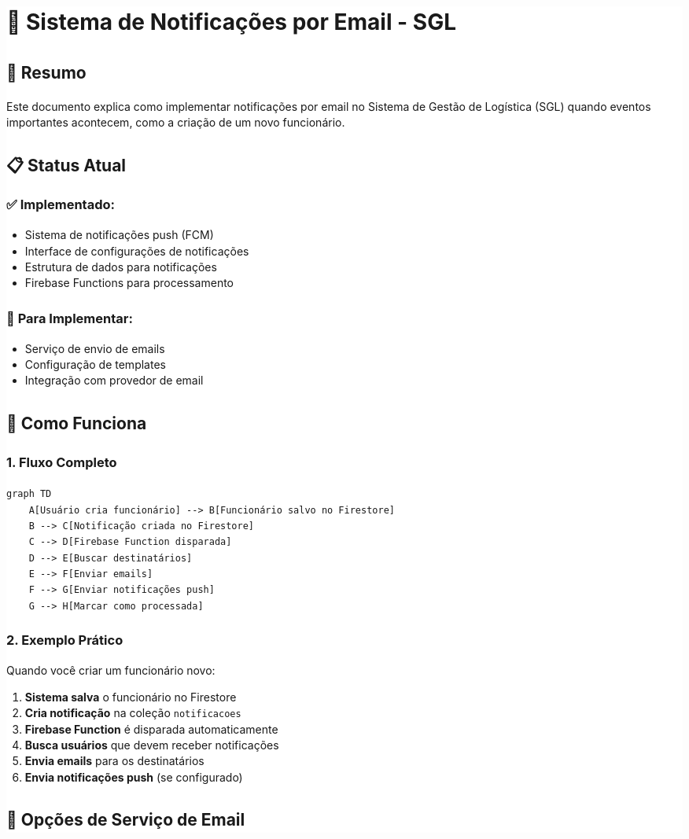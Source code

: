 # 📧 Sistema de Notificações por Email - SGL

## 🎯 **Resumo**

Este documento explica como implementar notificações por email no Sistema de Gestão de Logística (SGL) quando eventos importantes acontecem, como a criação de um novo funcionário.

## 📋 **Status Atual**

### ✅ **Implementado:**

- Sistema de notificações push (FCM)
- Interface de configurações de notificações
- Estrutura de dados para notificações
- Firebase Functions para processamento

### 🔧 **Para Implementar:**

- Serviço de envio de emails
- Configuração de templates
- Integração com provedor de email

## 🚀 **Como Funciona**

### **1. Fluxo Completo**

```mermaid
graph TD
    A[Usuário cria funcionário] --> B[Funcionário salvo no Firestore]
    B --> C[Notificação criada no Firestore]
    C --> D[Firebase Function disparada]
    D --> E[Buscar destinatários]
    E --> F[Enviar emails]
    F --> G[Enviar notificações push]
    G --> H[Marcar como processada]
```

### **2. Exemplo Prático**

Quando você criar um funcionário novo:

1. **Sistema salva** o funcionário no Firestore
2. **Cria notificação** na coleção `notificacoes`
3. **Firebase Function** é disparada automaticamente
4. **Busca usuários** que devem receber notificações
5. **Envia emails** para os destinatários
6. **Envia notificações push** (se configurado)

## 📧 **Opções de Serviço de Email**
